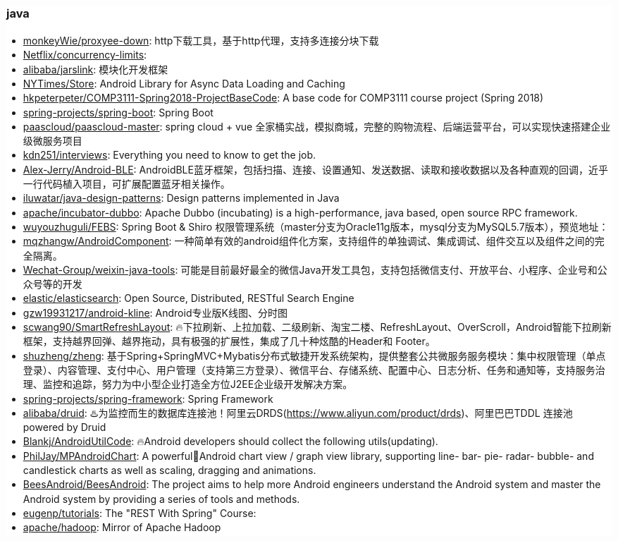 ### java
* [monkeyWie/proxyee-down](https://github.com/monkeyWie/proxyee-down): http下载工具，基于http代理，支持多连接分块下载
* [Netflix/concurrency-limits](https://github.com/Netflix/concurrency-limits): 
* [alibaba/jarslink](https://github.com/alibaba/jarslink): 模块化开发框架
* [NYTimes/Store](https://github.com/NYTimes/Store): Android Library for Async Data Loading and Caching
* [hkpeterpeter/COMP3111-Spring2018-ProjectBaseCode](https://github.com/hkpeterpeter/COMP3111-Spring2018-ProjectBaseCode): A base code for COMP3111 course project (Spring 2018)
* [spring-projects/spring-boot](https://github.com/spring-projects/spring-boot): Spring Boot
* [paascloud/paascloud-master](https://github.com/paascloud/paascloud-master): spring cloud + vue 全家桶实战，模拟商城，完整的购物流程、后端运营平台，可以实现快速搭建企业级微服务项目
* [kdn251/interviews](https://github.com/kdn251/interviews): Everything you need to know to get the job.
* [Alex-Jerry/Android-BLE](https://github.com/Alex-Jerry/Android-BLE): AndroidBLE蓝牙框架，包括扫描、连接、设置通知、发送数据、读取和接收数据以及各种直观的回调，近乎一行代码植入项目，可扩展配置蓝牙相关操作。
* [iluwatar/java-design-patterns](https://github.com/iluwatar/java-design-patterns): Design patterns implemented in Java
* [apache/incubator-dubbo](https://github.com/apache/incubator-dubbo): Apache Dubbo (incubating) is a high-performance, java based, open source RPC framework.
* [wuyouzhuguli/FEBS](https://github.com/wuyouzhuguli/FEBS): Spring Boot & Shiro 权限管理系统（master分支为Oracle11g版本，mysql分支为MySQL5.7版本），预览地址：
* [mqzhangw/AndroidComponent](https://github.com/mqzhangw/AndroidComponent): 一种简单有效的android组件化方案，支持组件的单独调试、集成调试、组件交互以及组件之间的完全隔离。
* [Wechat-Group/weixin-java-tools](https://github.com/Wechat-Group/weixin-java-tools): 可能是目前最好最全的微信Java开发工具包，支持包括微信支付、开放平台、小程序、企业号和公众号等的开发
* [elastic/elasticsearch](https://github.com/elastic/elasticsearch): Open Source, Distributed, RESTful Search Engine
* [gzw19931217/android-kline](https://github.com/gzw19931217/android-kline): Android专业版K线图、分时图
* [scwang90/SmartRefreshLayout](https://github.com/scwang90/SmartRefreshLayout): <g-emoji alias="fire" class="g-emoji" fallback-src="https://assets-cdn.github.com/images/icons/emoji/unicode/1f525.png">🔥</g-emoji>下拉刷新、上拉加载、二级刷新、淘宝二楼、RefreshLayout、OverScroll，Android智能下拉刷新框架，支持越界回弹、越界拖动，具有极强的扩展性，集成了几十种炫酷的Header和 Footer。
* [shuzheng/zheng](https://github.com/shuzheng/zheng): 基于Spring+SpringMVC+Mybatis分布式敏捷开发系统架构，提供整套公共微服务服务模块：集中权限管理（单点登录）、内容管理、支付中心、用户管理（支持第三方登录）、微信平台、存储系统、配置中心、日志分析、任务和通知等，支持服务治理、监控和追踪，努力为中小型企业打造全方位J2EE企业级开发解决方案。
* [spring-projects/spring-framework](https://github.com/spring-projects/spring-framework): Spring Framework
* [alibaba/druid](https://github.com/alibaba/druid): <g-emoji alias="hotsprings" class="g-emoji" fallback-src="https://assets-cdn.github.com/images/icons/emoji/unicode/2668.png">♨️</g-emoji>为监控而生的数据库连接池！阿里云DRDS(<a href="https://www.aliyun.com/product/drds" rel="nofollow">https://www.aliyun.com/product/drds</a>)、阿里巴巴TDDL 连接池powered by Druid
* [Blankj/AndroidUtilCode](https://github.com/Blankj/AndroidUtilCode): <g-emoji alias="fire" class="g-emoji" fallback-src="https://assets-cdn.github.com/images/icons/emoji/unicode/1f525.png">🔥</g-emoji>Android developers should collect the following utils(updating).
* [PhilJay/MPAndroidChart](https://github.com/PhilJay/MPAndroidChart): A powerful<g-emoji alias="rocket" class="g-emoji" fallback-src="https://assets-cdn.github.com/images/icons/emoji/unicode/1f680.png">🚀</g-emoji>Android chart view / graph view library, supporting line- bar- pie- radar- bubble- and candlestick charts as well as scaling, dragging and animations.
* [BeesAndroid/BeesAndroid](https://github.com/BeesAndroid/BeesAndroid): The project aims to help more Android engineers understand the Android system and master the Android system by providing a series of tools and methods.
* [eugenp/tutorials](https://github.com/eugenp/tutorials): The "REST With Spring" Course:
* [apache/hadoop](https://github.com/apache/hadoop): Mirror of Apache Hadoop
